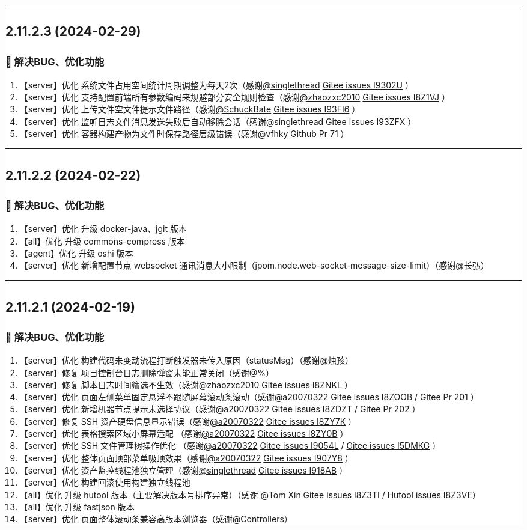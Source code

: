 ------

## 2.11.2.3 (2024-02-29)

### 🐞 解决BUG、优化功能

1. 【server】优化 系统文件占用空间统计周期调整为每天2次（感谢[@singlethread](https://gitee.com/zengwei_joni) [Gitee issues I9302U](https://gitee.com/dromara/Jpom/issues/I9302U) ）
2. 【server】优化 支持配置前端所有参数编码来规避部分安全规则检查（感谢[@zhaozxc2010](https://gitee.com/zhaozxc2010) [Gitee issues I8Z1VJ](https://gitee.com/dromara/Jpom/issues/I8Z1VJ) ）
3. 【server】优化 上传文件空文件提示文件路径（感谢[@SchuckBate](https://gitee.com/skBate) [Gitee issues I93FI6](https://gitee.com/dromara/Jpom/issues/I93FI6) ）
4. 【server】优化 监听日志文件消息发送失败后自动移除会话（感谢[@singlethread](https://gitee.com/zengwei_joni) [Gitee issues I93ZFX](https://gitee.com/dromara/Jpom/issues/I93ZFX) ）
5. 【server】优化 容器构建产物为文件时保存路径层级错误（感谢[@vfhky](https://github.com/vfhky) [Github Pr 71](https://github.com/dromara/Jpom/pull/71) ）

------

## 2.11.2.2 (2024-02-22)

### 🐞 解决BUG、优化功能

1. 【server】优化 升级 docker-java、jgit 版本
2. 【all】优化 升级 commons-compress 版本
3. 【agent】优化 升级 oshi 版本
4. 【server】优化 新增配置节点 websocket 通讯消息大小限制（jpom.node.web-socket-message-size-limit）（感谢@长弘）

------

## 2.11.2.1 (2024-02-19)

### 🐞 解决BUG、优化功能

1. 【server】优化 构建代码未变动流程打断触发器未传入原因（statusMsg）（感谢@烛孩）
2. 【server】修复 项目控制台日志删除弹窗未能正常关闭（感谢@%）
3. 【server】修复 脚本日志时间筛选不生效（感谢[@zhaozxc2010](https://gitee.com/zhaozxc2010) [Gitee issues I8ZNKL](https://gitee.com/dromara/Jpom/issues/I8ZNKL) ）
4. 【server】优化 页面左侧菜单固定悬浮不跟随屏幕滚动条滚动（感谢[@a20070322](https://gitee.com/a20070322) [Gitee issues I8ZOOB](https://gitee.com/dromara/Jpom/issues/I8ZOOB) / [Gitee Pr 201](https://gitee.com/dromara/Jpom/pulls/201) ）
5. 【server】优化 新增机器节点提示未选择协议（感谢[@a20070322](https://gitee.com/a20070322) [Gitee issues I8ZDZT](https://gitee.com/dromara/Jpom/issues/I8ZDZT) / [Gitee Pr 202](https://gitee.com/dromara/Jpom/pulls/202) ）
6. 【server】修复 SSH 资产硬盘信息显示错误（感谢[@a20070322](https://gitee.com/a20070322) [Gitee issues I8ZY7K](https://gitee.com/dromara/Jpom/issues/I8ZY7K) ）
7. 【server】优化 表格搜索区域小屏幕适配 （感谢[@a20070322](https://gitee.com/a20070322) [Gitee issues I8ZY0B](https://gitee.com/dromara/Jpom/issues/I8ZY0B) ）
8. 【server】优化 SSH 文件管理树操作优化 （感谢[@a20070322](https://gitee.com/a20070322) [Gitee issues I9054L](https://gitee.com/dromara/Jpom/issues/I9054L) / [Gitee issues I5DMKG](https://gitee.com/dromara/Jpom/issues/I5DMKG) ）
9. 【server】优化 整体页面顶部菜单吸顶效果（感谢[@a20070322](https://gitee.com/a20070322) [Gitee issues I907Y8](https://gitee.com/dromara/Jpom/issues/I907Y8) ）
10. 【server】优化 资产监控线程池独立管理（感谢[@singlethread](https://gitee.com/zengwei_joni) [Gitee issues I918AB](https://gitee.com/dromara/Jpom/issues/I918AB) ）
11. 【server】优化 构建回滚使用构建独立线程池
12. 【all】优化 升级 hutool 版本（主要解决版本号排序异常）（感谢 [@Tom Xin](https://gitee.com/meiMingle) [Gitee issues I8Z3TI](https://gitee.com/dromara/Jpom/issues/I8Z3TI) / [Hutool issues I8Z3VE](https://gitee.com/dromara/hutool/issues/I8Z3VE)）
13. 【all】优化 升级 fastjson 版本
14. 【server】优化 页面整体滚动条兼容高版本浏览器（感谢@Controllers）
